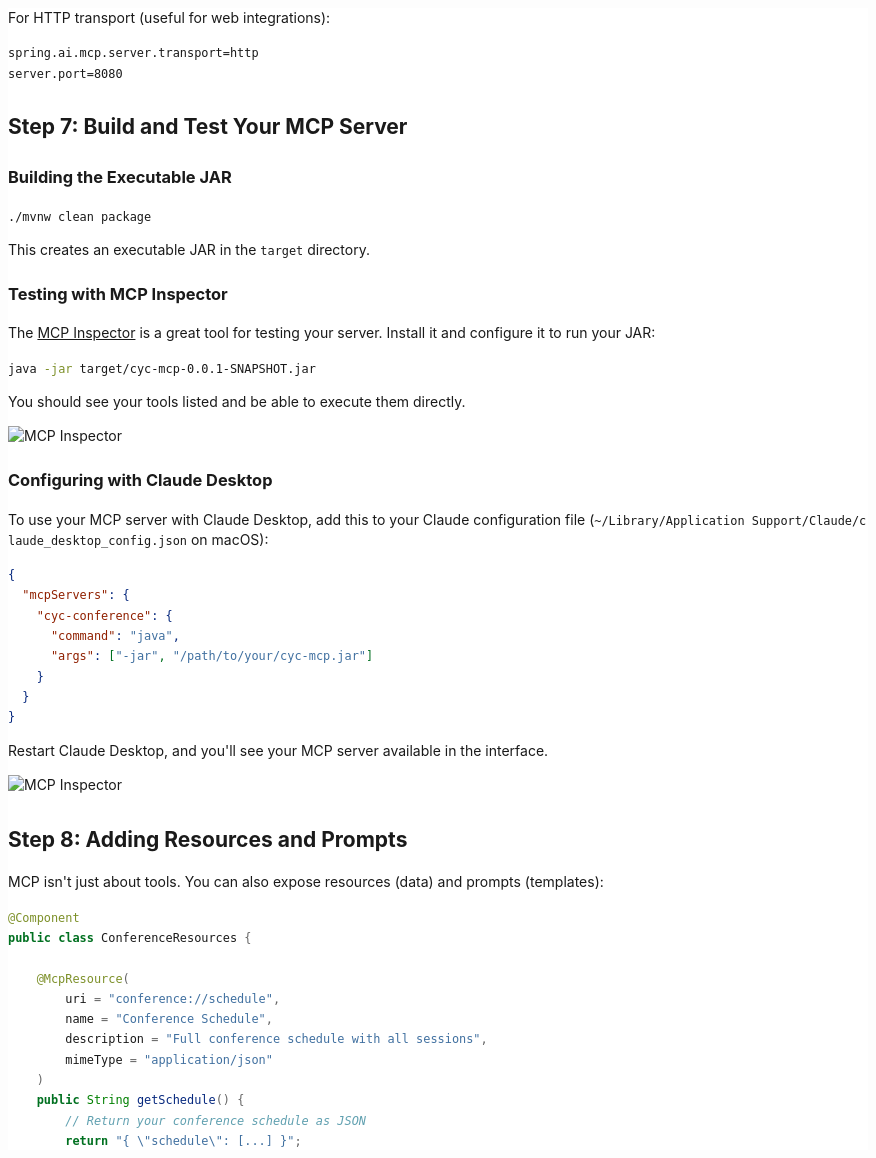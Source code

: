 For HTTP transport (useful for web integrations):

```properties
spring.ai.mcp.server.transport=http
server.port=8080
```

## Step 7: Build and Test Your MCP Server

### Building the Executable JAR

```bash
./mvnw clean package
```

This creates an executable JAR in the `target` directory.

### Testing with MCP Inspector

The [MCP Inspector](https://github.com/modelcontextprotocol/inspector) is a great tool for testing your server. Install it and configure it to run your JAR:

```bash
java -jar target/cyc-mcp-0.0.1-SNAPSHOT.jar
```

You should see your tools listed and be able to execute them directly.

![MCP Inspector](/images/blog/2025/09/24/mcp_inspector.png)

### Configuring with Claude Desktop

To use your MCP server with Claude Desktop, add this to your Claude configuration file (`~/Library/Application Support/Claude/claude_desktop_config.json` on macOS):

```json
{
  "mcpServers": {
    "cyc-conference": {
      "command": "java",
      "args": ["-jar", "/path/to/your/cyc-mcp.jar"]
    }
  }
}
```

Restart Claude Desktop, and you'll see your MCP server available in the interface.

![MCP Inspector](/images/blog/2025/09/24/claude_desktop.png)


## Step 8: Adding Resources and Prompts

MCP isn't just about tools. You can also expose resources (data) and prompts (templates):

```java
@Component
public class ConferenceResources {
    
    @McpResource(
        uri = "conference://schedule",
        name = "Conference Schedule",
        description = "Full conference schedule with all sessions",
        mimeType = "application/json"
    )
    public String getSchedule() {
        // Return your conference schedule as JSON
        return "{ \"schedule\": [...] }";
```